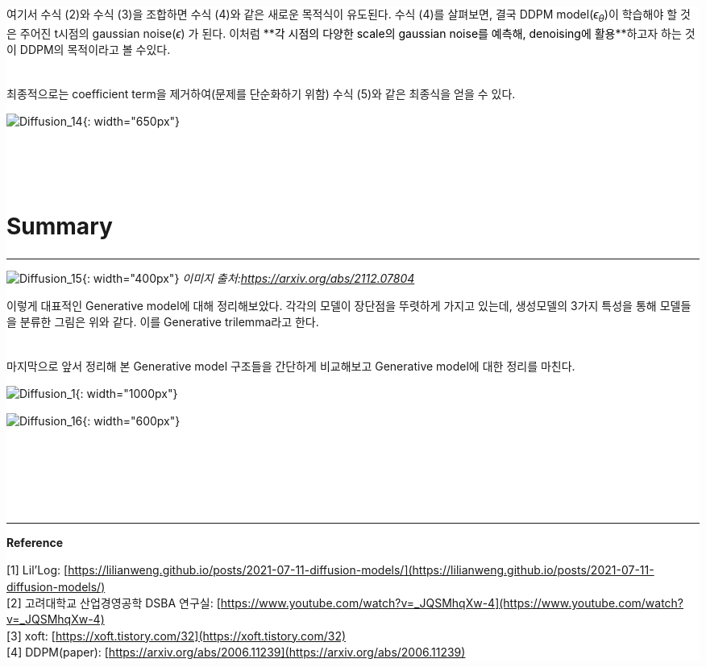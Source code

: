 여기서 수식 (2)와 수식 (3)을 조합하면 수식 (4)와 같은 새로운 목적식이 유도된다. 수식 (4)를 살펴보면, 결국 DDPM model($\epsilon_\theta$)이 학습해야 할 것은 주어진 t시점의 gaussian noise($\epsilon$) 가 된다. 이처럼 **<mark style='background-color: var(--hl-yellow)'><span style='color: var(--text-color)'>각 시점의 다양한 scale의 gaussian noise를 예측해, denoising에 활용</span></mark>**하고자 하는 것이 DDPM의 목적이라고 볼 수있다.
<br/><br/>

최종적으로는 coefficient term을 제거하여(문제를 단순화하기 위함) 수식 (5)와 같은 최종식을 얻을 수 있다. 

![Diffusion_14](https://github.com/cotes2020/jekyll-theme-chirpy/assets/34572874/d7095149-f923-4d72-bdc9-51a3d087e29b){: width="650px"}
<br/><br/><br/><br/>

# Summary

---

![Diffusion_15](https://github.com/cotes2020/jekyll-theme-chirpy/assets/34572874/36374faf-fe05-40aa-a3a1-7a578afbf711){: width="400px"}
_이미지 출처:https://arxiv.org/abs/2112.07804_

이렇게 대표적인 Generative model에 대해 정리해보았다. 각각의 모델이 장단점을 뚜렷하게 가지고 있는데, 생성모델의 3가지 특성을 통해 모델들을 분류한 그림은 위와 같다. 이를 Generative trilemma라고 한다.
<br/><br/>

마지막으로 앞서 정리해 본 Generative model 구조들을 간단하게 비교해보고 Generative model에 대한 정리를 마친다.

![Diffusion_1](https://github.com/cotes2020/jekyll-theme-chirpy/assets/34572874/dc9f48d6-2b91-4a33-9583-d2af4b494a8c){: width="1000px"}

![Diffusion_16](https://github.com/cotes2020/jekyll-theme-chirpy/assets/34572874/d014f527-c035-4fea-b360-d29c1f3a018f){: width="600px"}
<br/><br/><br/><br/><br/><br/>

---

**Reference**

[1] Lil’Log: [https://lilianweng.github.io/posts/2021-07-11-diffusion-models/](https://lilianweng.github.io/posts/2021-07-11-diffusion-models/)<br/>
[2] 고려대학교 산업경영공학 DSBA 연구실: [https://www.youtube.com/watch?v=_JQSMhqXw-4](https://www.youtube.com/watch?v=_JQSMhqXw-4)<br/>
[3] xoft: [https://xoft.tistory.com/32](https://xoft.tistory.com/32)<br/>
[4] DDPM(paper): [https://arxiv.org/abs/2006.11239](https://arxiv.org/abs/2006.11239)
